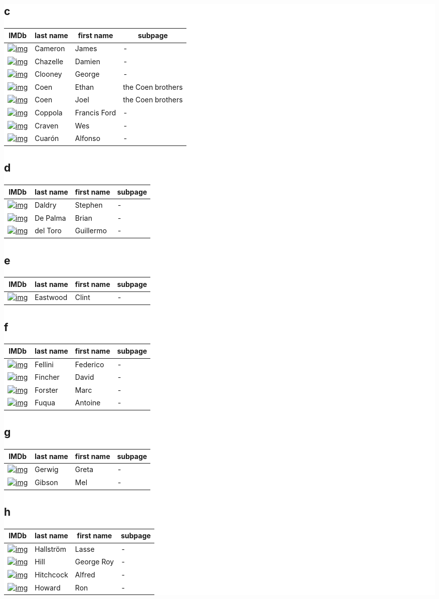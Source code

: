 ## c

[James Cameron]: x.png "James Cameron"
[Damien Chazelle]: x.png "Damien Chazelle"
[George Clooney]: x.png "George Clooney"
[Ethan Coen]: x.png "Ethan Coen of the Coen brothers"
[Joel Coen]: x.png "Joel Coen of the Coen brothers"
[Francis Ford Coppola]: x.png "Francis Ford Coppola"
[Wes Craven]: x.png "Wes Craven"
[Alfonso Cuarón]: x.png "Alfonso Cuarón"

IMDb | last name | first name | subpage
---- | ---- | ---- | ----
[![img][James Cameron]](https://www.imdb.com/name/nm0000116/) | Cameron | James | -
[![img][Damien Chazelle]](https://www.imdb.com/name/nm3227090/) | Chazelle | Damien | -
[![img][George Clooney]](https://www.imdb.com/name/nm0000123/) | Clooney | George | -
[![img][Ethan Coen]](https://www.imdb.com/name/nm0001053/) | Coen | Ethan | the Coen brothers
[![img][Joel Coen]](https://www.imdb.com/name/nm0001054/) | Coen | Joel | the Coen brothers
[![img][Francis Ford Coppola]](https://www.imdb.com/name/nm0000338/) | Coppola | Francis Ford | -
[![img][Wes Craven]](https://www.imdb.com/name/nm0000127/) | Craven | Wes | -
[![img][Alfonso Cuarón]](https://www.imdb.com/name/nm0190859/) | Cuarón | Alfonso | -

## d

[Stephen Daldry]: x.png "Stephen Daldry"
[Brian De Palma]: x.png "Brian De Palma"
[Guillermo del Toro]: x.png "Guillermo del Toro"

IMDb | last name | first name | subpage
---- | ---- | ---- | ----
[![img][Stephen Daldry]](https://www.imdb.com/name/nm0197636/) | Daldry | Stephen | -
[![img][Brian De Palma]](https://www.imdb.com/name/nm0000361/) | De Palma | Brian | -
[![img][Guillermo del Toro]](https://www.imdb.com/name/nm0868219/) | del Toro | Guillermo | -

## e

[Clint Eastwood]: x.png "Clint Eastwood"

IMDb | last name | first name | subpage
---- | ---- | ---- | ----
[![img][Clint Eastwood]](https://www.imdb.com/name/nm0000142/) | Eastwood | Clint | -

## f

[Federico Fellini]: x.png "Federico Fellini"
[David Fincher]: x.png "David Fincher"
[Marc Forster]: x.png "Marc Forster"
[Antoine Fuqua]: x.png "Antoine Fuqua"

IMDb | last name | first name | subpage
---- | ---- | ---- | ----
[![img][Federico Fellini]](https://www.imdb.com/name/nm0000019/) | Fellini | Federico | -
[![img][David Fincher]](https://www.imdb.com/name/nm0000399/) | Fincher | David | -
[![img][Marc Forster]](https://www.imdb.com/name/nm0286975/) | Forster | Marc | -
[![img][Antoine Fuqua]](https://www.imdb.com/name/nm0298807/) | Fuqua | Antoine | -

## g

[Greta Gerwig]: x.png "Greta Gerwig"
[Mel Gibson]: x.png "Mel Gibson"

IMDb | last name | first name | subpage
---- | ---- | ---- | ----
[![img][Greta Gerwig]](https://www.imdb.com/name/nm1950086/) | Gerwig | Greta | -
[![img][Mel Gibson]](https://www.imdb.com/name/nm0000154/) | Gibson | Mel | -

## h

[Lasse Hallström]: x.png "Lasse Hallström"
[George Roy Hill]: x.png "George Roy Hill"
[Alfred Hitchcock]: x.png "Alfred Hitchcock"
[Ron Howard]: x.png "Ron Howard"

IMDb | last name | first name | subpage
---- | ---- | ---- | ----
[![img][Lasse Hallström]](https://www.imdb.com/name/nm0002120/) | Hallström | Lasse | -
[![img][George Roy Hill]](https://www.imdb.com/name/nm0001351/) | Hill | George Roy | -
[![img][Alfred Hitchcock]](https://www.imdb.com/name/nm0000033/) | Hitchcock | Alfred | -
[![img][Ron Howard]](https://www.imdb.com/name/nm0000165/) | Howard | Ron | -


[Woody Allen]: x.png "Woody Allen"
[Paul Thomas Anderson]: x.png "Paul Thomas Anderson"
[Darren Aronofsky]: x.png "Darren Aronofsky"
[Michael Bay]: x.png "Michael Bay"
[Peter Berg]: x.png "Peter Berg"
[Luc Besson]: x.png "Luc Besson"
[Kathryn Bigelow]: x.png "Kathryn Bigelow"
[Danny Boyle]: x.png "Danny Boyle"
[Alejandro G. Iñárritu]: x.png "Alejandro G. Iñárritu"
[Peter Jackson]: x.png "Peter Jackson"
[Jean-Pierre Jeunet]: x.png "Jean-Pierre Jeunet"
[Rian Johnson]: x.png "Rian Johnson"
[Angelina Jolie]: x.png "Angelina Jolie"
[Spike Jonze]: x.png "Spike Jonze"
[Stanley Kubrick]: x.png "Stanley Kubrick"
[Emir Kusturica]: x.png "Emir Kusturica"
[Ang Lee]: x.png "Ang Lee"
[Spike Lee]: x.png "Spike Lee"
[Sergio Leone]: x.png "Sergio Leone"
[Shawn Levy]: x.png "Shawn Levy"
[Kenneth Lonergan]: x.png "Kenneth Lonergan"
[John Madden]: x.png "John Madden"
[Terrence Malick]: x.png "Terrence Malick"
[James Mangold]: x.png "James Mangold"
[Rob Marshall]: x.png "Rob Marshall"
[Anthony Minghella]: x.png "Anthony Minghella"
[Mike Nichols]: x.png "Mike Nichols"
[Christopher Nolan]: x.png "Christopher Nolan"
[Natalie Portman]: x.png "Natalie Portman"
[Rob Reiner]: x.png "Rob Reiner"
[Jason Reitman]: x.png "Jason Reitman"
[David O. Russell]: x.png "David O. Russell"
[Richard Schenkman]: x.png "Richard Schenkman"
[Joel Schumacher]: x.png "Joel Schumacher"
[Martin Scorsese]: x.png "Martin Scorsese"
[Ridley Scott]: x.png "Ridley Scott"
[Tony Scott]: x.png "Tony Scott"
[Steven Soderbergh]: x.png "Steven Soderbergh"
[Steven Spielberg]: x.png "Steven Spielberg"
[Oliver Stone]: x.png "Oliver Stone"
[Quentin Tarantino]: x.png "Quentin Tarantino"
[Tate Taylor]: x.png "Tate Taylor"
[Gore Verbinski]: x.png "Gore Verbinski"
[Denis Villeneuve]: x.png "Denis Villeneuve"
[Lana Wachowski]: x.png "Lana Wachowski of the Wachowskis"
[Lilly Wachowski]: x.png "Lilly Wachowski of the Wachowskis"
[Denzel Washington]: x.png "Denzel Washington"
[Orson Welles]: x.png "Orson Welles"
[Edgar Wright]: x.png "Edgar Wright"
[William Wyler]: x.png "William Wyler"
[Robert Zemeckis]: x.png "Robert Zemeckis"
[Edward Zwick]: x.png "Edward Zwick"